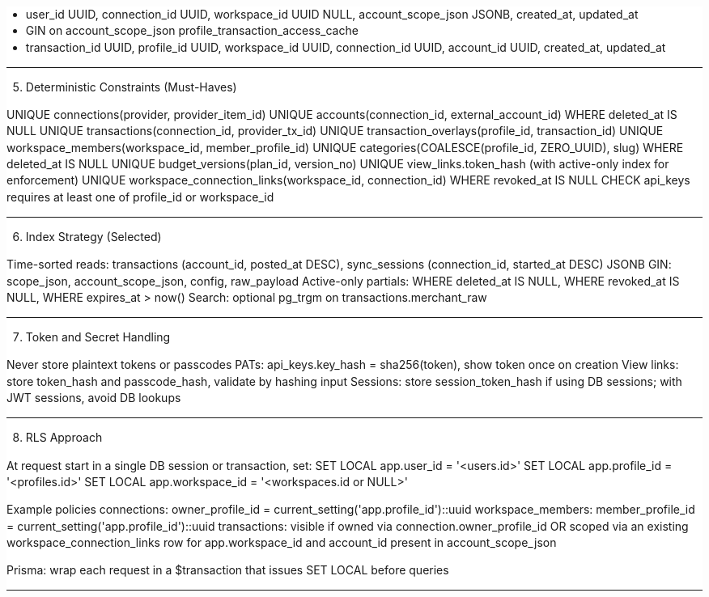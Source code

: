 * user_id UUID, connection_id UUID, workspace_id UUID NULL, account_scope_json JSONB, created_at, updated_at
* GIN on account_scope_json
  profile_transaction_access_cache
* transaction_id UUID, profile_id UUID, workspace_id UUID, connection_id UUID, account_id UUID, created_at, updated_at

---

5. Deterministic Constraints (Must-Haves)

UNIQUE connections(provider, provider_item_id)
UNIQUE accounts(connection_id, external_account_id) WHERE deleted_at IS NULL
UNIQUE transactions(connection_id, provider_tx_id)
UNIQUE transaction_overlays(profile_id, transaction_id)
UNIQUE workspace_members(workspace_id, member_profile_id)
UNIQUE categories(COALESCE(profile_id, ZERO_UUID), slug) WHERE deleted_at IS NULL
UNIQUE budget_versions(plan_id, version_no)
UNIQUE view_links.token_hash (with active-only index for enforcement)
UNIQUE workspace_connection_links(workspace_id, connection_id) WHERE revoked_at IS NULL
CHECK api_keys requires at least one of profile_id or workspace_id

---

6. Index Strategy (Selected)

Time-sorted reads: transactions (account_id, posted_at DESC), sync_sessions (connection_id, started_at DESC)
JSONB GIN: scope_json, account_scope_json, config, raw_payload
Active-only partials: WHERE deleted_at IS NULL, WHERE revoked_at IS NULL, WHERE expires_at > now()
Search: optional pg_trgm on transactions.merchant_raw

---

7. Token and Secret Handling

Never store plaintext tokens or passcodes
PATs: api_keys.key_hash = sha256(token), show token once on creation
View links: store token_hash and passcode_hash, validate by hashing input
Sessions: store session_token_hash if using DB sessions; with JWT sessions, avoid DB lookups

---

8. RLS Approach

At request start in a single DB session or transaction, set:
SET LOCAL app.user_id = '<users.id>'
SET LOCAL app.profile_id = '<profiles.id>'
SET LOCAL app.workspace_id = '<workspaces.id or NULL>'

Example policies
connections: owner_profile_id = current_setting('app.profile_id')::uuid
workspace_members: member_profile_id = current_setting('app.profile_id')::uuid
transactions: visible if owned via connection.owner_profile_id OR scoped via an existing workspace_connection_links row for app.workspace_id and account_id present in account_scope_json

Prisma: wrap each request in a $transaction that issues SET LOCAL before queries

---